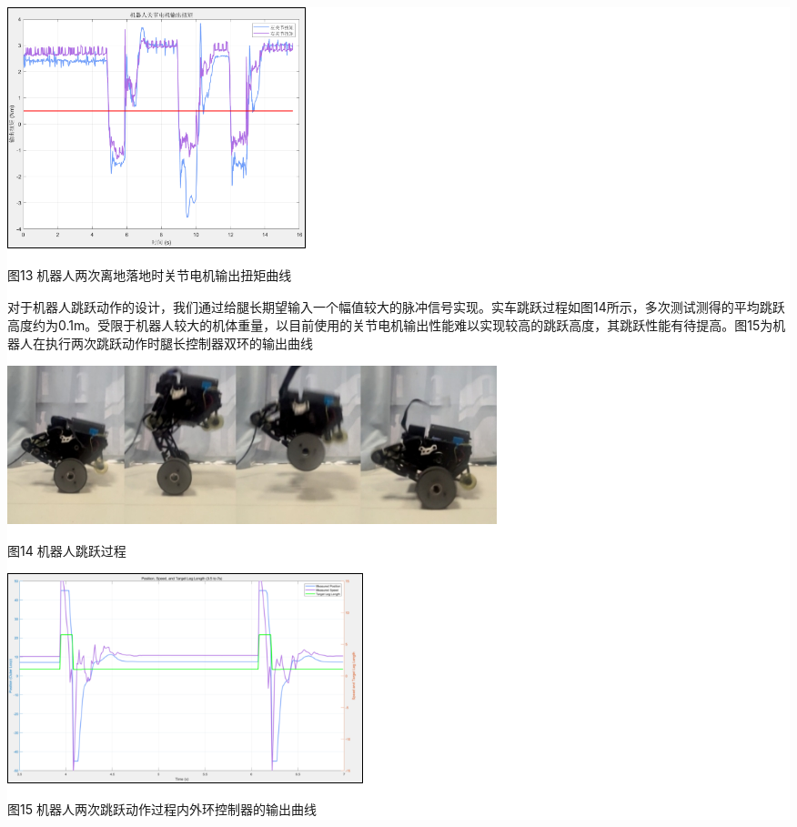 ![](Aspose.Words.2a493f96-3c9f-462e-bd88-b43516c625e0.013.png)

图13 机器人两次离地落地时关节电机输出扭矩曲线

对于机器人跳跃动作的设计，我们通过给腿长期望输入一个幅值较大的脉冲信号实现。实车跳跃过程如图14所示，多次测试测得的平均跳跃高度约为0.1m。受限于机器人较大的机体重量，以目前使用的关节电机输出性能难以实现较高的跳跃高度，其跳跃性能有待提高。图15为机器人在执行两次跳跃动作时腿长控制器双环的输出曲线

![](Aspose.Words.2a493f96-3c9f-462e-bd88-b43516c625e0.014.jpeg)

图14 机器人跳跃过程

![](Aspose.Words.2a493f96-3c9f-462e-bd88-b43516c625e0.015.png)

图15 机器人两次跳跃动作过程内外环控制器的输出曲线

